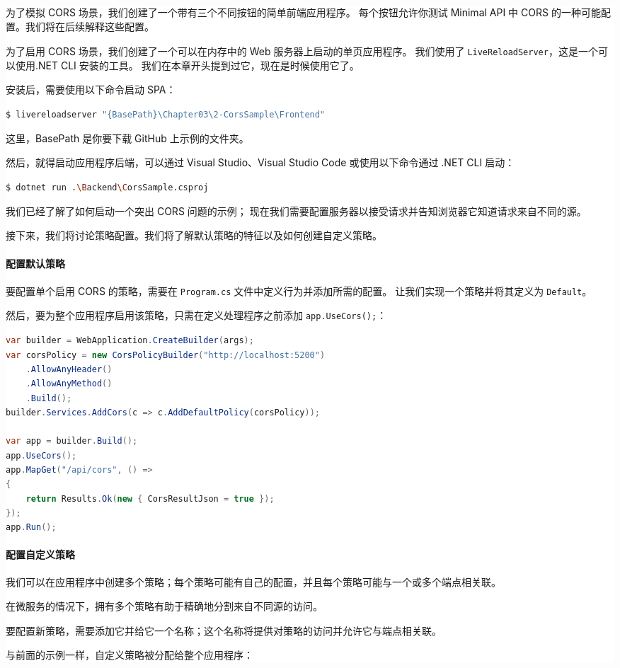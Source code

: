 为了模拟 CORS 场景，我们创建了一个带有三个不同按钮的简单前端应用程序。
每个按钮允许你测试 Minimal API 中 CORS 的一种可能配置。我们将在后续解释这些配置。

为了启用 CORS 场景，我们创建了一个可以在内存中的 Web 服务器上启动的单页应用程序。
我们使用了 `LiveReloadServer`，这是一个可以使用.NET CLI 安装的工具。
我们在本章开头提到过它，现在是时候使用它了。

安装后，需要使用以下命令启动 SPA：

```bash
$ livereloadserver "{BasePath}\Chapter03\2-CorsSample\Frontend"
```

这里，BasePath 是你要下载 GitHub 上示例的文件夹。

然后，就得启动应用程序后端，可以通过 Visual Studio、Visual Studio Code 或使用以下命令通过 .NET CLI 启动：

```bash
$ dotnet run .\Backend\CorsSample.csproj
```

我们已经了解了如何启动一个突出 CORS 问题的示例；
现在我们需要配置服务器以接受请求并告知浏览器它知道请求来自不同的源。

接下来，我们将讨论策略配置。我们将了解默认策略的特征以及如何创建自定义策略。

#### 配置默认策略

要配置单个启用 CORS 的策略，需要在 `Program.cs` 文件中定义行为并添加所需的配置。
让我们实现一个策略并将其定义为 `Default`。

然后，要为整个应用程序启用该策略，只需在定义处理程序之前添加 `app.UseCors();`：


```csharp
var builder = WebApplication.CreateBuilder(args);
var corsPolicy = new CorsPolicyBuilder("http://localhost:5200")
    .AllowAnyHeader()
    .AllowAnyMethod()
    .Build();
builder.Services.AddCors(c => c.AddDefaultPolicy(corsPolicy));

var app = builder.Build();
app.UseCors();
app.MapGet("/api/cors", () =>
{
    return Results.Ok(new { CorsResultJson = true });
});
app.Run();
```

#### 配置自定义策略

我们可以在应用程序中创建多个策略；每个策略可能有自己的配置，并且每个策略可能与一个或多个端点相关联。

在微服务的情况下，拥有多个策略有助于精确地分割来自不同源的访问。

要配置新策略，需要添加它并给它一个名称；这个名称将提供对策略的访问并允许它与端点相关联。

与前面的示例一样，自定义策略被分配给整个应用程序：
